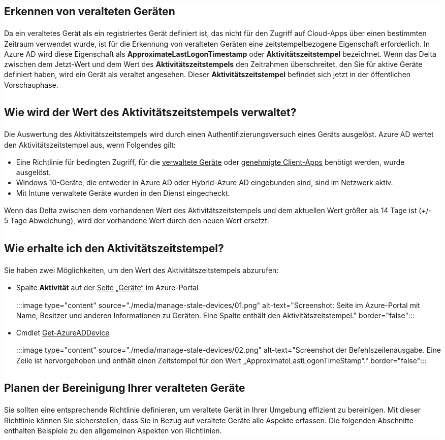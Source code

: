 ## <a name="detect-stale-devices"></a>Erkennen von veralteten Geräten

Da ein veraltetes Gerät als ein registriertes Gerät definiert ist, das nicht für den Zugriff auf Cloud-Apps über einen bestimmten Zeitraum verwendet wurde, ist für die Erkennung von veralteten Geräten eine zeitstempelbezogene Eigenschaft erforderlich. In Azure AD wird diese Eigenschaft als **ApproximateLastLogonTimestamp** oder **Aktivitätszeitstempel** bezeichnet. Wenn das Delta zwischen dem Jetzt-Wert und dem Wert des **Aktivitätszeitstempels** den Zeitrahmen überschreitet, den Sie für aktive Geräte definiert haben, wird ein Gerät als veraltet angesehen. Dieser **Aktivitätszeitstempel** befindet sich jetzt in der öffentlichen Vorschauphase.

## <a name="how-is-the-value-of-the-activity-timestamp-managed"></a>Wie wird der Wert des Aktivitätszeitstempels verwaltet?  

Die Auswertung des Aktivitätszeitstempels wird durch einen Authentifizierungsversuch eines Geräts ausgelöst. Azure AD wertet den Aktivitätszeitstempel aus, wenn Folgendes gilt:

- Eine Richtlinie für bedingten Zugriff, für die [verwaltete Geräte](../conditional-access/require-managed-devices.md) oder [genehmigte Client-Apps](../conditional-access/app-based-conditional-access.md) benötigt werden, wurde ausgelöst.
- Windows 10-Geräte, die entweder in Azure AD oder Hybrid-Azure AD eingebunden sind, sind im Netzwerk aktiv. 
- Mit Intune verwaltete Geräte wurden in den Dienst eingecheckt.

Wenn das Delta zwischen dem vorhandenen Wert des Aktivitätszeitstempels und dem aktuellen Wert größer als 14 Tage ist (+/- 5 Tage Abweichung), wird der vorhandene Wert durch den neuen Wert ersetzt.

## <a name="how-do-i-get-the-activity-timestamp"></a>Wie erhalte ich den Aktivitätszeitstempel?

Sie haben zwei Möglichkeiten, um den Wert des Aktivitätszeitstempels abzurufen:

- Spalte **Aktivität** auf der [Seite „Geräte“](https://portal.azure.com/#blade/Microsoft_AAD_IAM/DevicesMenuBlade/Devices) im Azure-Portal

    :::image type="content" source="./media/manage-stale-devices/01.png" alt-text="Screenshot: Seite im Azure-Portal mit Name, Besitzer und anderen Informationen zu Geräten. Eine Spalte enthält den Aktivitätszeitstempel." border="false":::

- Cmdlet [Get-AzureADDevice](/powershell/module/azuread/Get-AzureADDevice)

    :::image type="content" source="./media/manage-stale-devices/02.png" alt-text="Screenshot der Befehlszeilenausgabe. Eine Zeile ist hervorgehoben und enthält einen Zeitstempel für den Wert „ApproximateLastLogonTimeStamp“." border="false":::

## <a name="plan-the-cleanup-of-your-stale-devices"></a>Planen der Bereinigung Ihrer veralteten Geräte

Sie sollten eine entsprechende Richtlinie definieren, um veraltete Gerät in Ihrer Umgebung effizient zu bereinigen. Mit dieser Richtlinie können Sie sicherstellen, dass Sie in Bezug auf veraltete Geräte alle Aspekte erfassen. Die folgenden Abschnitte enthalten Beispiele zu den allgemeinen Aspekten von Richtlinien. 

